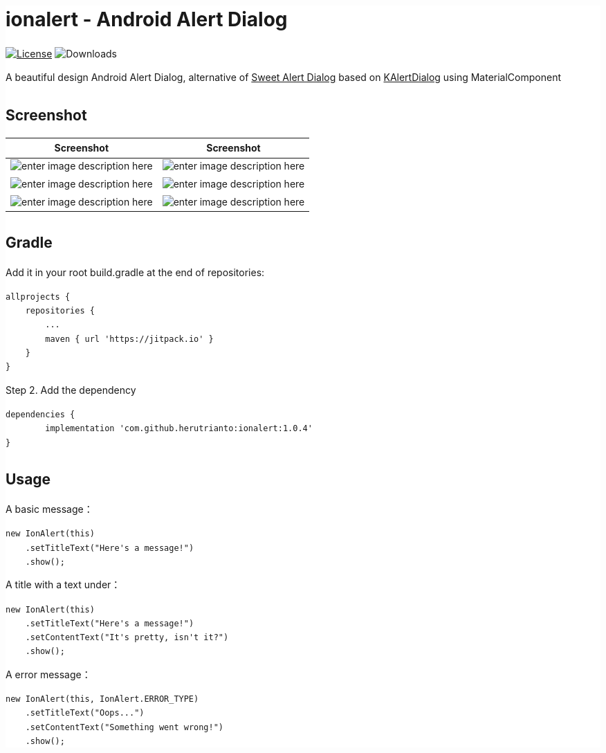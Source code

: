 
# ionalert - Android Alert Dialog
[![License](https://img.shields.io/badge/License-Apache%202.0-green.svg)](https://opensource.org/licenses/Apache-2.0) ![Downloads](https://jitpack.io/v/oktavianto/ionalert/month.svg)

A beautiful design Android Alert Dialog, alternative of [Sweet Alert Dialog](https://github.com/pedant/sweet-alert-dialog) based on [KAlertDialog](https://github.com/TutorialsAndroid/KAlertDialog) using MaterialComponent

## Screenshot

| Screenshot | Screenshot |
|--|--|
| ![enter image description here](https://raw.githubusercontent.com/oktavianto/ionalert/master/screenshot/1.jpg) | ![enter image description here](https://raw.githubusercontent.com/oktavianto/ionalert/master/screenshot/2.jpg) |
| ![enter image description here](https://raw.githubusercontent.com/oktavianto/ionalert/master/screenshot/3.jpg) | ![enter image description here](https://raw.githubusercontent.com/oktavianto/ionalert/master/screenshot/4.jpg) |
| ![enter image description here](https://raw.githubusercontent.com/oktavianto/ionalert/master/screenshot/5.jpg) | ![enter image description here](https://raw.githubusercontent.com/oktavianto/ionalert/master/screenshot/6.jpg) |

## Gradle

Add it in your root build.gradle at the end of repositories:

    allprojects {
        repositories {
            ...
            maven { url 'https://jitpack.io' }
        }
    }

Step 2. Add the dependency

    dependencies {
            implementation 'com.github.herutrianto:ionalert:1.0.4'
    }

## Usage
A basic message：

    new IonAlert(this)
        .setTitleText("Here's a message!")
        .show();

A title with a text under：

    new IonAlert(this)
        .setTitleText("Here's a message!")
        .setContentText("It's pretty, isn't it?")
        .show();

A error message：

    new IonAlert(this, IonAlert.ERROR_TYPE)
        .setTitleText("Oops...")
        .setContentText("Something went wrong!")
        .show();
